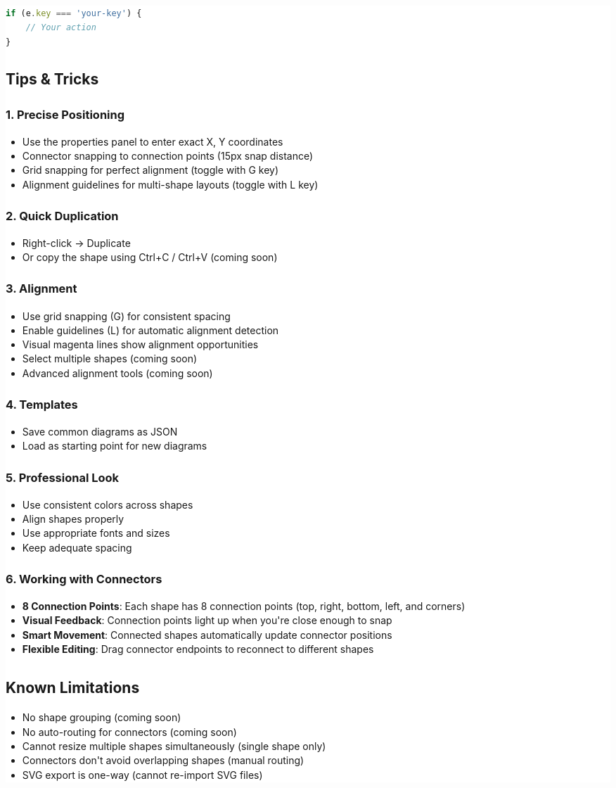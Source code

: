 ```javascript
if (e.key === 'your-key') {
    // Your action
}
```

## Tips & Tricks

### 1. Precise Positioning
- Use the properties panel to enter exact X, Y coordinates
- Connector snapping to connection points (15px snap distance)
- Grid snapping for perfect alignment (toggle with G key)
- Alignment guidelines for multi-shape layouts (toggle with L key)

### 2. Quick Duplication
- Right-click → Duplicate
- Or copy the shape using Ctrl+C / Ctrl+V (coming soon)

### 3. Alignment
- Use grid snapping (G) for consistent spacing
- Enable guidelines (L) for automatic alignment detection
- Visual magenta lines show alignment opportunities
- Select multiple shapes (coming soon)
- Advanced alignment tools (coming soon)

### 4. Templates
- Save common diagrams as JSON
- Load as starting point for new diagrams

### 5. Professional Look
- Use consistent colors across shapes
- Align shapes properly
- Use appropriate fonts and sizes
- Keep adequate spacing

### 6. Working with Connectors
- **8 Connection Points**: Each shape has 8 connection points (top, right, bottom, left, and corners)
- **Visual Feedback**: Connection points light up when you're close enough to snap
- **Smart Movement**: Connected shapes automatically update connector positions
- **Flexible Editing**: Drag connector endpoints to reconnect to different shapes

## Known Limitations

- No shape grouping (coming soon)
- No auto-routing for connectors (coming soon)
- Cannot resize multiple shapes simultaneously (single shape only)
- Connectors don't avoid overlapping shapes (manual routing)
- SVG export is one-way (cannot re-import SVG files)

